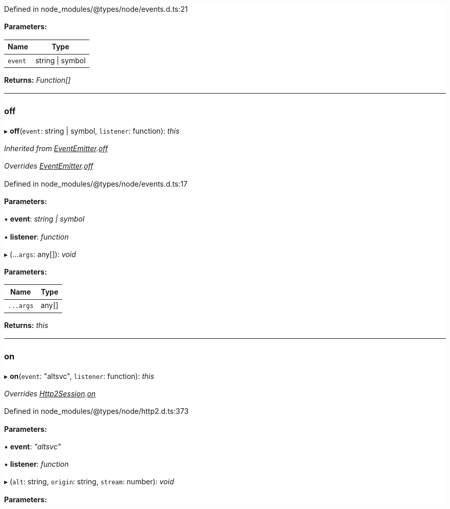 Defined in node_modules/@types/node/events.d.ts:21

**Parameters:**

Name | Type |
------ | ------ |
`event` | string &#124; symbol |

**Returns:** *Function[]*

___

###  off

▸ **off**(`event`: string | symbol, `listener`: function): *this*

*Inherited from [EventEmitter](_node_modules__types_node_events_d_._events_.internal.eventemitter.md).[off](_node_modules__types_node_events_d_._events_.internal.eventemitter.md#off)*

*Overrides [EventEmitter](_node_modules__types_node_globals_d_.nodejs.eventemitter.md).[off](_node_modules__types_node_globals_d_.nodejs.eventemitter.md#off)*

Defined in node_modules/@types/node/events.d.ts:17

**Parameters:**

▪ **event**: *string | symbol*

▪ **listener**: *function*

▸ (...`args`: any[]): *void*

**Parameters:**

Name | Type |
------ | ------ |
`...args` | any[] |

**Returns:** *this*

___

###  on

▸ **on**(`event`: "altsvc", `listener`: function): *this*

*Overrides [Http2Session](_node_modules__types_node_http2_d_._http2_.http2session.md).[on](_node_modules__types_node_http2_d_._http2_.http2session.md#on)*

Defined in node_modules/@types/node/http2.d.ts:373

**Parameters:**

▪ **event**: *"altsvc"*

▪ **listener**: *function*

▸ (`alt`: string, `origin`: string, `stream`: number): *void*

**Parameters:**

